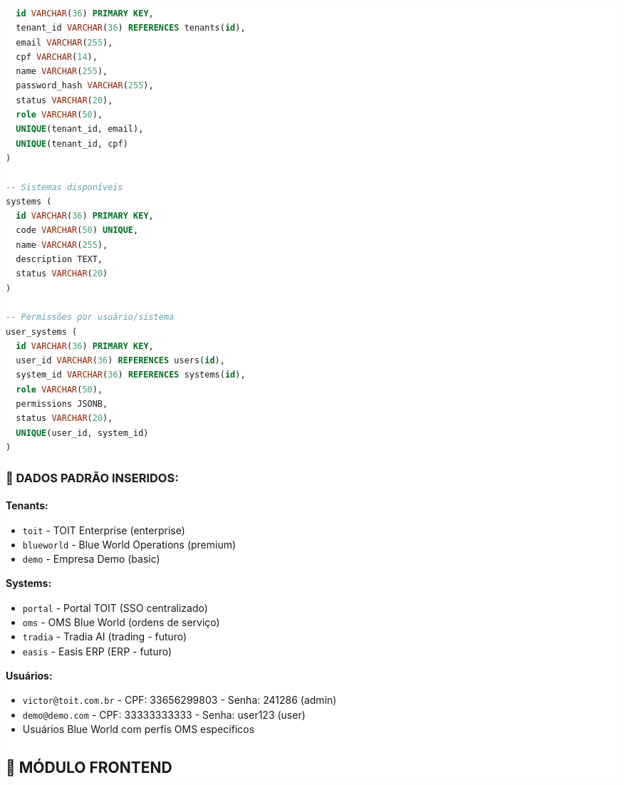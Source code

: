 ```sql
  id VARCHAR(36) PRIMARY KEY,
  tenant_id VARCHAR(36) REFERENCES tenants(id),
  email VARCHAR(255),
  cpf VARCHAR(14),
  name VARCHAR(255),
  password_hash VARCHAR(255),
  status VARCHAR(20),
  role VARCHAR(50),
  UNIQUE(tenant_id, email),
  UNIQUE(tenant_id, cpf)
)

-- Sistemas disponíveis
systems (
  id VARCHAR(36) PRIMARY KEY,
  code VARCHAR(50) UNIQUE,
  name VARCHAR(255),
  description TEXT,
  status VARCHAR(20)
)

-- Permissões por usuário/sistema
user_systems (
  id VARCHAR(36) PRIMARY KEY,
  user_id VARCHAR(36) REFERENCES users(id),
  system_id VARCHAR(36) REFERENCES systems(id),
  role VARCHAR(50),
  permissions JSONB,
  status VARCHAR(20),
  UNIQUE(user_id, system_id)
)
```

### **🎯 DADOS PADRÃO INSERIDOS:**

**Tenants:**
- `toit` - TOIT Enterprise (enterprise)
- `blueworld` - Blue World Operations (premium) 
- `demo` - Empresa Demo (basic)

**Systems:**
- `portal` - Portal TOIT (SSO centralizado)
- `oms` - OMS Blue World (ordens de serviço)
- `tradia` - Tradia AI (trading - futuro)
- `easis` - Easis ERP (ERP - futuro)

**Usuários:**
- `victor@toit.com.br` - CPF: 33656299803 - Senha: 241286 (admin)
- `demo@demo.com` - CPF: 33333333333 - Senha: user123 (user)
- Usuários Blue World com perfis OMS específicos

## 🎨 MÓDULO FRONTEND
